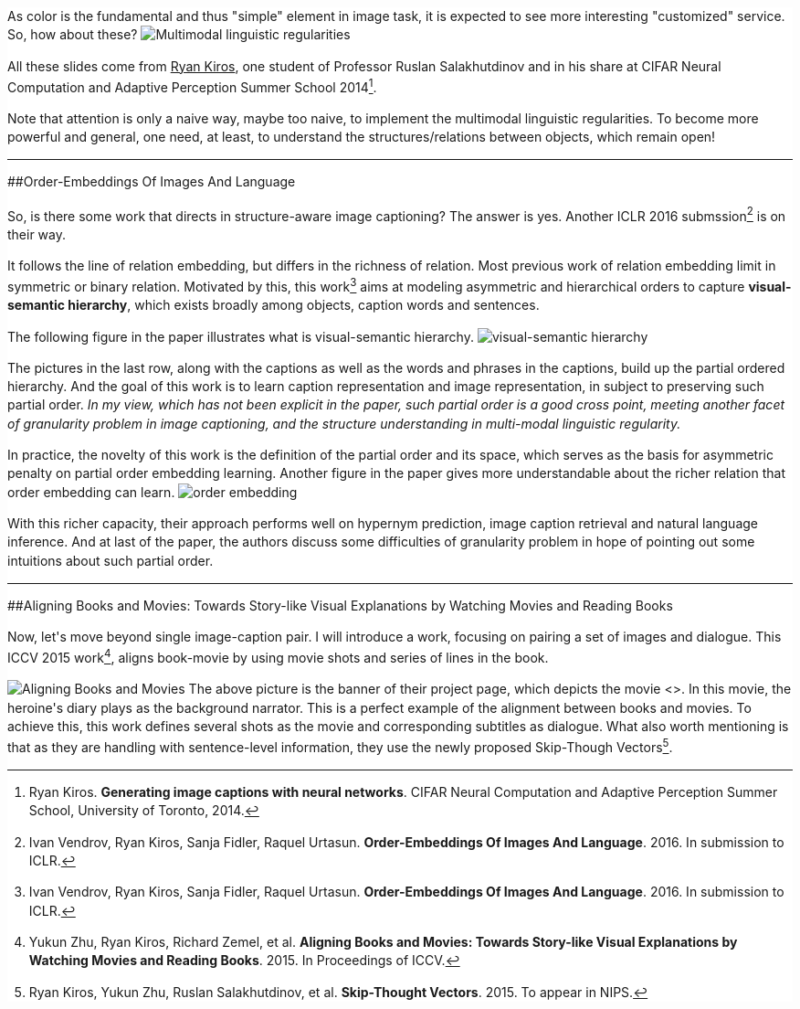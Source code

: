 As color is the fundamental and thus "simple" element in image task, it is expected to see more interesting "customized" service. So, how about these?
![Multimodal linguistic regularities](/images/multimodal_7.png)

All these slides come from [Ryan Kiros](http://www.cs.toronto.edu/~rkiros/), one student of Professor Ruslan Salakhutdinov and in his share at CIFAR Neural Computation and Adaptive Perception Summer School 2014[^5].

Note that attention is only a naive way, maybe too naive, to implement the multimodal linguistic regularities. To become more powerful and general, one need, at least, to understand the structures/relations between objects, which remain open!


------------------
##Order-Embeddings Of Images And Language

So, is there some work that directs in structure-aware image captioning? The answer is yes. Another ICLR 2016 submssion[^6] is on their way. 

It follows the line of relation embedding, but differs in the richness of relation. Most previous work of relation embedding limit in symmetric or binary relation. Motivated by this, this work[^6] aims at modeling asymmetric and hierarchical orders to capture **visual-semantic hierarchy**, which exists broadly among objects, caption words and sentences.

The following figure in the paper illustrates what is visual-semantic hierarchy.
![visual-semantic hierarchy](/images/multimodal_8.png)

The pictures in the last row, along with the captions as well as the words and phrases in the captions, build up the partial ordered hierarchy. And the goal of this work is to learn caption representation and image representation, in subject to preserving such partial order. *In my view, which has not been explicit in the paper, such partial order is a good cross point, meeting another facet of granularity problem in image captioning, and the structure understanding in multi-modal linguistic regularity.*

In practice, the novelty of this work is the definition of the partial order and its space, which serves as the basis for asymmetric penalty on partial order embedding learning. Another figure in the paper gives more understandable about the richer relation that order embedding can learn.
![order embedding](/images/multimodal_9.png)

With this richer capacity, their approach performs well on hypernym prediction, image caption retrieval and natural language inference. And at last of the paper, the authors discuss some difficulties of granularity problem in hope of pointing out some intuitions about such partial order.


------------------------
##Aligning Books and Movies: Towards Story-like Visual Explanations by Watching Movies and Reading Books

Now, let's move beyond single image-caption pair. I will introduce a work, focusing on pairing a set of images and dialogue. This ICCV 2015 work[^7], aligns book-movie by using movie shots and series of lines in the book. 

![Aligning Books and Movies](/images/multimodal_10.png)
The above picture is the banner of their project page, which depicts the movie <<Gone Girl>>. In this movie, the heroine's diary plays as the background narrator. This is a perfect example of the alignment between books and movies. To achieve this, this work defines several shots as the movie and corresponding subtitles as dialogue. What also worth mentioning is that as they are handling with sentence-level information, they use the newly proposed Skip-Though Vectors[^8].


[^1]: P. Young, A. Lai, M. Hodosh, J. Hockenmaier. **From image descriptions to visual denotations: New similarity metrics for semantic inference over event descriptions**. 2014. TACL.
[^2]: Elman Mansimov, Emilio Parisotto, Jimmy Lei Ba & Ruslan Salakhutdinov. **Generating Images From Captions With Attention**. 2016. In submission to ICLR.
[^3]: Karol Gregor, Ivo Danihelka, Alex Graves, et al. **DRAW: A Recurrent Neural Network For Image Generation**. 2015. arXiv pre-print.
[^4]: Denton, Emily L., Chintala, et al. **Deep generative image models using a laplacian pyramid of adversarial networks**. 2015. To appear in NIPS.
[^5]: Ryan Kiros. **Generating image captions with neural networks**. CIFAR Neural Computation and Adaptive Perception Summer School, University of Toronto, 2014.
[^6]: Ivan Vendrov, Ryan Kiros, Sanja Fidler, Raquel Urtasun. **Order-Embeddings Of Images And Language**. 2016. In submission to ICLR.
[^7]: Yukun Zhu, Ryan Kiros, Richard Zemel, et al. **Aligning Books and Movies: Towards Story-like Visual Explanations by Watching Movies and Reading Books**. 2015. In Proceedings of ICCV.
[^8]: Ryan Kiros, Yukun Zhu, Ruslan Salakhutdinov, et al. **Skip-Thought Vectors**. 2015. To appear in NIPS.
[^9]: Lisa Anne Hendricks, Subhashini Venugopalan, Marcus Rohrbach, et al. **Deep Compositional Captioning: Describing Novel Object Categories without Paired Training Data**. 2015. arXiv preprint. 
[^10]: Mengye Ren, Ryan Kiros, Richard Zemel. **Exploring Models and Data for Image Question Answering**. 2015. To appear in NIPS.